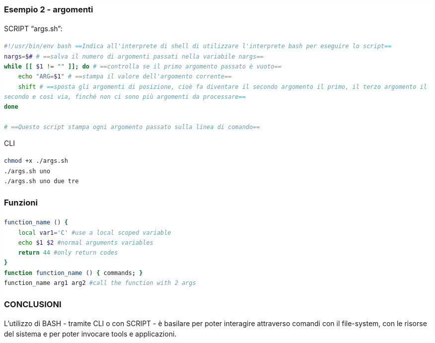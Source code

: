 ### Esempio 2 - argomenti
SCRIPT “args.sh”:

``` bash
#!/usr/bin/env bash ==Indica all'interprete di shell di utilizzare l'interprete bash per eseguire lo script==
nargs=$# # ==salva il numero di argomenti passati nella variabile nargs==
while [[ $1 != "" ]]; do # ==controlla se il primo argomento passato è vuoto==
	echo "ARG=$1" # ==stampa il valore dell'argomento corrente==
	shift # ==sposta gli argomenti di posizione, cioè fa diventare il secondo argomento il primo, il terzo argomento il secondo e così via, finché non ci sono più argomenti da processare==
done

# ==Questo script stampa ogni argomento passato sulla linea di comando==
```

CLI

``` bash
chmod +x ./args.sh
./args.sh uno
./args.sh uno due tre
```

### Funzioni

``` bash
function_name () {
	local var1='C' #use a local scoped variable
	echo $1 $2 #normal arguments variables
	return 44 #only return codes
}
function function_name () { commands; }
function_name arg1 arg2 #call the function with 2 args
```

### CONCLUSIONI
L’utilizzo di BASH - tramite CLI o con SCRIPT - è basilare per poter interagire attraverso comandi con il file-system, con le risorse del sistema e per poter invocare tools e applicazioni.